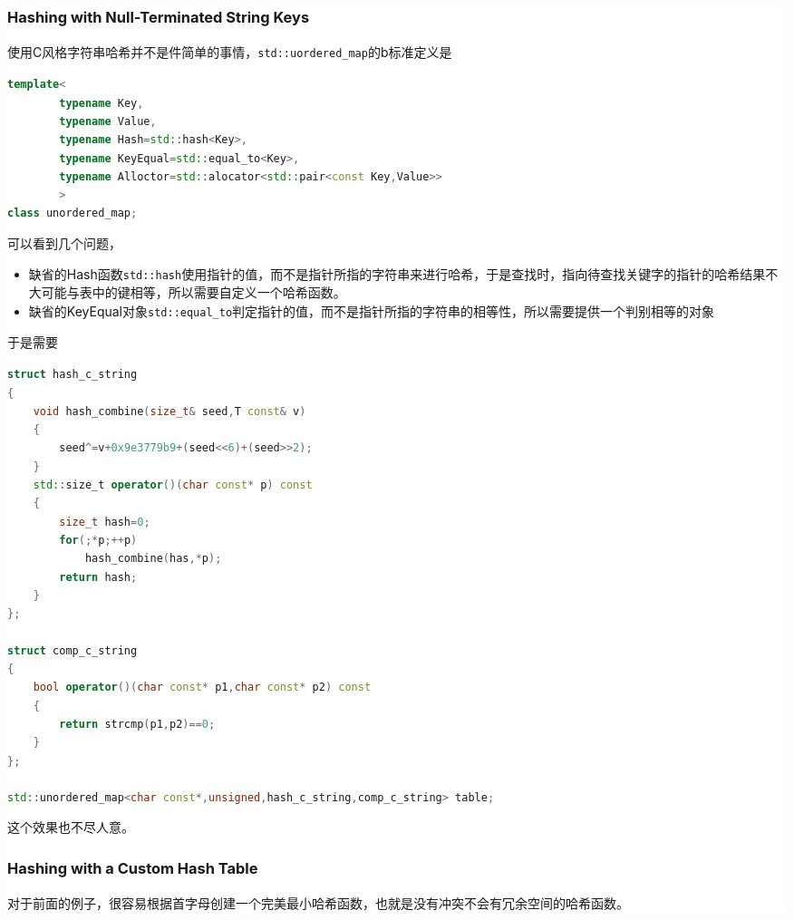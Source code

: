 ### Hashing with Null-Terminated String Keys

使用C风格字符串哈希并不是件简单的事情，`std::uordered_map`的b标准定义是

```c++
template<
		typename Key,
		typename Value,
		typename Hash=std::hash<Key>,
		typename KeyEqual=std::equal_to<Key>,
		typename Alloctor=std::alocator<std::pair<const Key,Value>>
        >
class unordered_map;        
```

可以看到几个问题，

- 缺省的Hash函数`std::hash`使用指针的值，而不是指针所指的字符串来进行哈希，于是查找时，指向待查找关键字的指针的哈希结果不大可能与表中的键相等，所以需要自定义一个哈希函数。
- 缺省的KeyEqual对象`std::equal_to`判定指针的值，而不是指针所指的字符串的相等性，所以需要提供一个判别相等的对象

于是需要

```c++
struct hash_c_string
{
    void hash_combine(size_t& seed,T const& v)
    {
        seed^=v+0x9e3779b9+(seed<<6)+(seed>>2);
    }
    std::size_t operator()(char const* p) const
    {
        size_t hash=0;
        for(;*p;++p)
            hash_combine(has,*p);
        return hash;
    }
};

struct comp_c_string
{
    bool operator()(char const* p1,char const* p2) const
    {
        return strcmp(p1,p2)==0;
    }
};

std::unordered_map<char const*,unsigned,hash_c_string,comp_c_string> table;
```

这个效果也不尽人意。

### Hashing with a Custom Hash Table

对于前面的例子，很容易根据首字母创建一个完美最小哈希函数，也就是没有冲突不会有冗余空间的哈希函数。
